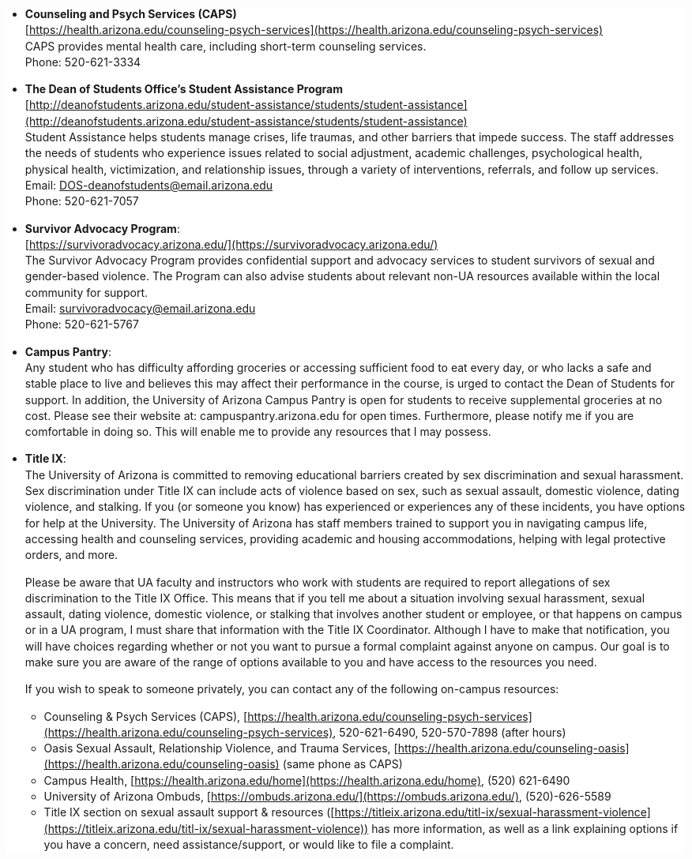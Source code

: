 + **Counseling and Psych Services (CAPS)**  
[https://health.arizona.edu/counseling-psych-services](https://health.arizona.edu/counseling-psych-services)  
CAPS provides mental health care, including short-term counseling services.  
Phone: 520-621-3334

+ **The Dean of Students Office’s Student Assistance Program**  
[http://deanofstudents.arizona.edu/student-assistance/students/student-assistance](http://deanofstudents.arizona.edu/student-assistance/students/student-assistance)   
Student Assistance helps students manage crises, life traumas, and other barriers that impede success. The staff addresses the needs of students who experience issues related to social adjustment, academic challenges, psychological health, physical health, victimization, and relationship issues, through a variety of interventions, referrals, and follow up services.  
Email: DOS-deanofstudents@email.arizona.edu  
Phone: 520-621-7057

+ **Survivor Advocacy Program**:  
[https://survivoradvocacy.arizona.edu/](https://survivoradvocacy.arizona.edu/)  
The Survivor Advocacy Program provides confidential support and advocacy services to student survivors of sexual and gender-based violence. The Program can also advise students about relevant non-UA resources available within the local community for support.  
Email: survivoradvocacy@email.arizona.edu   
Phone: 520-621-5767



+ **Campus Pantry**:  
Any student who has difficulty affording groceries or accessing sufficient food to eat every day, or who lacks a safe and stable place to live and believes this may affect their performance in the course, is urged to contact the Dean of Students for support. In addition, the University of Arizona Campus Pantry is open for students to receive supplemental groceries at no cost. Please see their website at: campuspantry.arizona.edu for open times.
Furthermore, please notify me if you are comfortable in doing so. This will enable me to provide any resources that I may possess.

+ **Title IX**:  
  The University of Arizona is committed to removing educational barriers created by sex discrimination and sexual harassment.  Sex discrimination under Title IX can include acts of violence based on sex, such as sexual assault, domestic violence, dating violence, and stalking.  If you (or someone you know) has experienced or experiences any of these incidents, you have options for help at the University. The University of Arizona has staff members trained to support you in navigating campus life, accessing health and counseling services, providing academic and housing accommodations, helping with legal protective orders, and more.  

  Please be aware that UA faculty and instructors who work with students are required to report allegations of sex discrimination to the Title IX Office.  This means that if you tell me about a situation involving sexual harassment, sexual assault, dating violence, domestic violence, or stalking that involves another student or employee, or that happens on campus or in a UA program, I must share that information with the Title IX Coordinator.  Although I have to make that notification, you will have choices regarding whether or not you want to pursue a formal complaint against anyone on campus. Our goal is to make sure you are aware of the range of options available to you and have access to the resources you need.   

  If you wish to speak to someone privately, you can contact any of the following on-campus resources:  
  - Counseling & Psych Services (CAPS), [https://health.arizona.edu/counseling-psych-services](https://health.arizona.edu/counseling-psych-services), 520-621-6490, 520-570-7898 (after hours)
  - Oasis Sexual Assault, Relationship Violence, and Trauma Services, [https://health.arizona.edu/counseling-oasis](https://health.arizona.edu/counseling-oasis) (same phone as CAPS)
  - Campus Health, [https://health.arizona.edu/home](https://health.arizona.edu/home), (520) 621-6490
  - University of Arizona Ombuds, [https://ombuds.arizona.edu/](https://ombuds.arizona.edu/), (520)-626-5589
  - Title IX section on sexual assault support & resources ([https://titleix.arizona.edu/titl-ix/sexual-harassment-violence](https://titleix.arizona.edu/titl-ix/sexual-harassment-violence)) has more information, as well as a link explaining options if you have a concern, need assistance/support, or would like to file a complaint.
